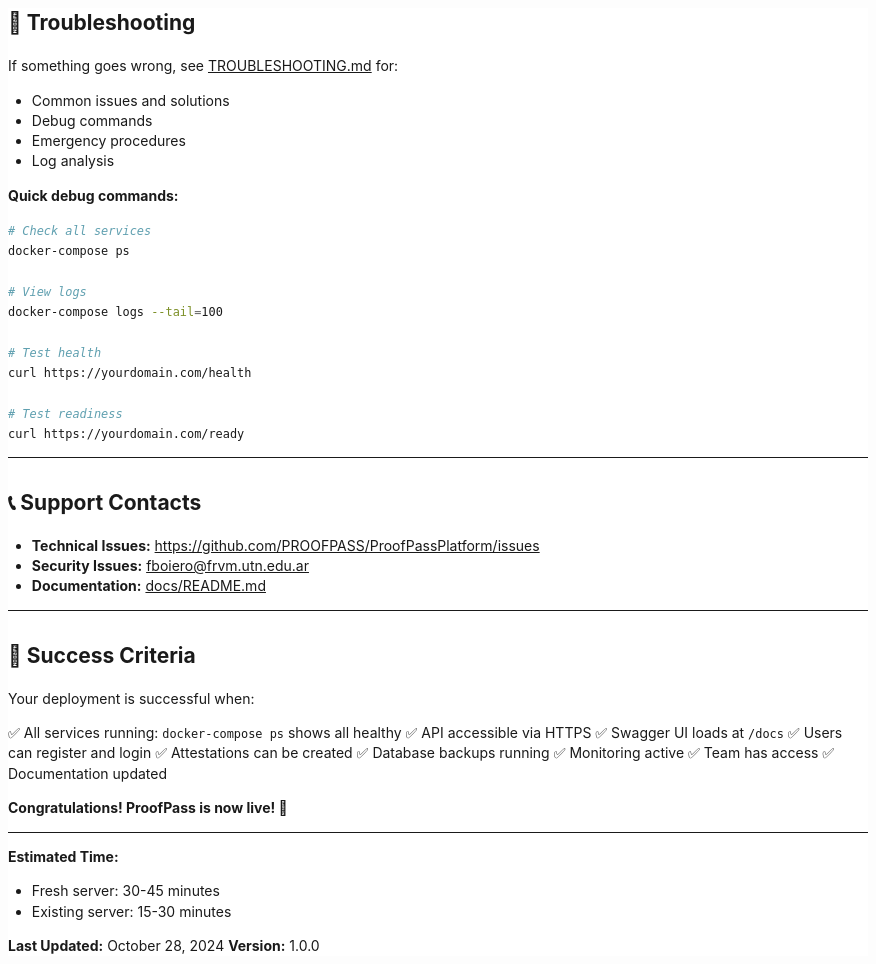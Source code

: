 
## 🚨 Troubleshooting

If something goes wrong, see [TROUBLESHOOTING.md](TROUBLESHOOTING.md) for:
- Common issues and solutions
- Debug commands
- Emergency procedures
- Log analysis

**Quick debug commands:**
```bash
# Check all services
docker-compose ps

# View logs
docker-compose logs --tail=100

# Test health
curl https://yourdomain.com/health

# Test readiness
curl https://yourdomain.com/ready
```

---

## 📞 Support Contacts

- **Technical Issues:** https://github.com/PROOFPASS/ProofPassPlatform/issues
- **Security Issues:** fboiero@frvm.utn.edu.ar
- **Documentation:** [docs/README.md](../README.md)

---

## 🎉 Success Criteria

Your deployment is successful when:

✅ All services running: `docker-compose ps` shows all healthy
✅ API accessible via HTTPS
✅ Swagger UI loads at `/docs`
✅ Users can register and login
✅ Attestations can be created
✅ Database backups running
✅ Monitoring active
✅ Team has access
✅ Documentation updated

**Congratulations! ProofPass is now live! 🚀**

---

**Estimated Time:**
- Fresh server: 30-45 minutes
- Existing server: 15-30 minutes

**Last Updated:** October 28, 2024
**Version:** 1.0.0
